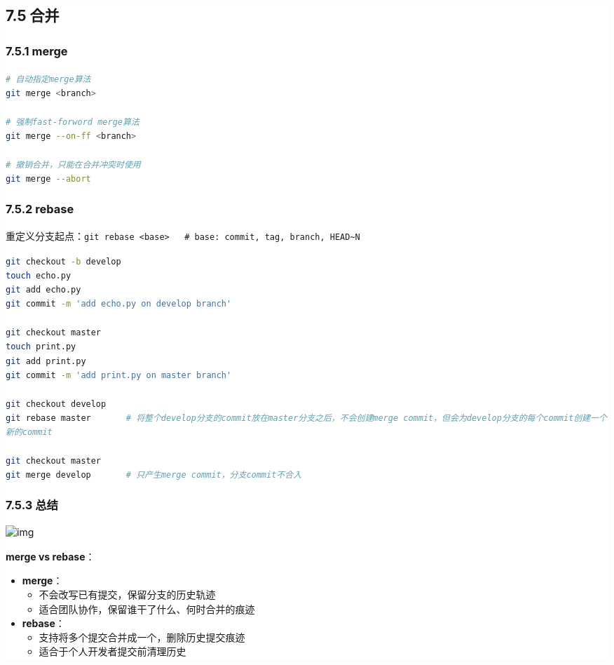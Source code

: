 

## 7.5 合并

### 7.5.1 merge

```bash
# 自动指定merge算法
git merge <branch>

# 强制fast-forword merge算法
git merge --on-ff <branch>

# 撤销合并，只能在合并冲突时使用
git merge --abort 
```



### 7.5.2 rebase

重定义分支起点：`git rebase <base>   # base: commit, tag, branch, HEAD~N`

```bash
git checkout -b develop
touch echo.py
git add echo.py
git commit -m 'add echo.py on develop branch'

git checkout master
touch print.py
git add print.py
git commit -m 'add print.py on master branch'

git checkout develop
git rebase master       # 将整个develop分支的commit放在master分支之后，不会创建merge commit，但会为develop分支的每个commit创建一个新的commit

git checkout master
git merge develop       # 只产生merge commit，分支commit不合入
```



### 7.5.3 总结

![img](https://cdn.jsdelivr.net/gh/elihe2011/bedgraph@master/git/git-rebase-merge.png)



**merge vs rebase**：

- **merge**：
  - 不会改写已有提交，保留分支的历史轨迹
  - 适合团队协作，保留谁干了什么、何时合并的痕迹
- **rebase**：
  - 支持将多个提交合并成一个，删除历史提交痕迹
  - 适合于个人开发者提交前清理历史
